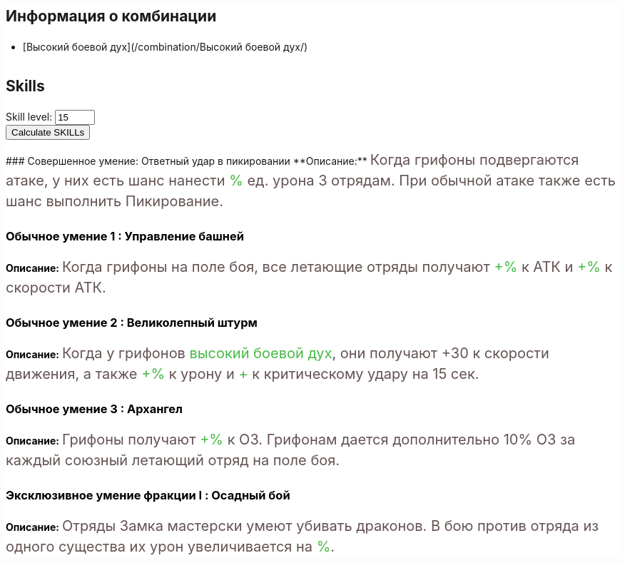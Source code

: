 ## Информация о комбинации

* [Высокий боевой дух](/combination/Высокий боевой дух/) 


## Skills
 <form id="form">
  <label>Skill level: <input type="number" id="level" name="level" placeholder="Skill level" min="1" max="19" value="15"/><br/></label>
  <label style="display:none;">Unit Attack: <input type="number" id="atk" name="atk" placeholder="Attack" min="1" max="999999" value="100000"/><br/></label>
  <label style="display:none;">Unit level: <input type="number" id="unitlevel" name="unitlevel" placeholder="Unit Level" min="1" max="120" value="100"/><br/></label>
  <button type="submit">Calculate SKILLs</button>
  <p id="log"></p>
  </form>
### Совершенное умение: Ответный удар в пикировании
 **Описание:** <span style="color: #645252;font-size:20px">Когда грифоны подвергаются атаке, у них есть шанс нанести </span><span style="color: black"><span style="color: #48b946;font-size:20px"><span id="str1"></span>%</span><span style="color: black"><span style="color: #645252;font-size:20px"> ед. урона 3 отрядам. При обычной атаке также есть шанс выполнить Пикирование.</span><span style="color: black">

### Обычное умение 1 : Управление башней
 **Описание:** <span style="color: #645252;font-size:20px">Когда грифоны на поле боя, все летающие отряды получают </span><span style="color: black"><span style="color: #48b946;font-size:20px">+<span id="str2"></span>%</span><span style="color: black"><span style="color: #645252;font-size:20px"> к АТК и </span><span style="color: black"><span style="color: #48b946;font-size:20px">+<span id="str3"></span>%</span><span style="color: black"><span style="color: #645252;font-size:20px"> к скорости АТК.</span><span style="color: black">

### Обычное умение 2 : Великолепный штурм
 **Описание:** <span style="color: #645252;font-size:20px">Когда у грифонов </span><span style="color: black"><span style="color: #48b946;font-size:20px">высокий боевой дух</span><span style="color: black"><span style="color: #645252;font-size:20px">, они получают +30 к скорости движения, а также </span><span style="color: black"><span style="color: #48b946;font-size:20px">+<span id="str4"></span>%</span><span style="color: black"><span style="color: #645252;font-size:20px"> к урону и </span><span style="color: black"><span style="color: #48b946;font-size:20px">+<span id="str5"></span></span><span style="color: black"><span style="color: #645252;font-size:20px"> к критическому удару на 15 сек.</span><span style="color: black">

### Обычное умение 3 : Архангел
 **Описание:** <span style="color: #645252;font-size:20px">Грифоны получают </span><span style="color: black"><span style="color: #48b946;font-size:20px">+<span id="str6"></span>%</span><span style="color: black"><span style="color: #645252;font-size:20px"> к ОЗ. Грифонам дается дополнительно 10% ОЗ за каждый союзный летающий отряд на поле боя.</span><span style="color: black">

### Эксклюзивное умение фракции I : Осадный бой
 **Описание:** <span style="color: #645252;font-size:20px">Отряды Замка мастерски умеют убивать драконов. В бою против отряда из одного существа их урон увеличивается на </span><span style="color: black"><span style="color: #48b946;font-size:20px"><span id="str7"></span>%</span><span style="color: black"><span style="color: #645252;font-size:20px">.</span><span style="color: black">
